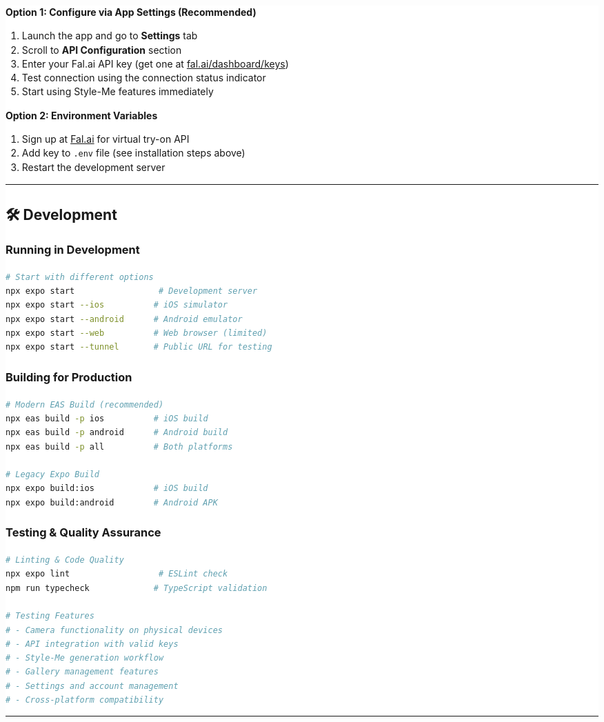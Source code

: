 **Option 1: Configure via App Settings (Recommended)**
1. Launch the app and go to **Settings** tab
2. Scroll to **API Configuration** section
3. Enter your Fal.ai API key (get one at [fal.ai/dashboard/keys](https://fal.ai/dashboard/keys))
4. Test connection using the connection status indicator
5. Start using Style-Me features immediately

**Option 2: Environment Variables**
1. Sign up at [Fal.ai](https://fal.ai/dashboard/keys) for virtual try-on API
2. Add key to `.env` file (see installation steps above)
3. Restart the development server

---

## 🛠️ Development

### Running in Development
```bash
# Start with different options
npx expo start                 # Development server
npx expo start --ios          # iOS simulator
npx expo start --android      # Android emulator
npx expo start --web          # Web browser (limited)
npx expo start --tunnel       # Public URL for testing
```

### Building for Production
```bash
# Modern EAS Build (recommended)
npx eas build -p ios          # iOS build
npx eas build -p android      # Android build
npx eas build -p all          # Both platforms

# Legacy Expo Build
npx expo build:ios            # iOS build
npx expo build:android        # Android APK
```

### Testing & Quality Assurance
```bash
# Linting & Code Quality
npx expo lint                  # ESLint check
npm run typecheck             # TypeScript validation

# Testing Features
# - Camera functionality on physical devices
# - API integration with valid keys
# - Style-Me generation workflow
# - Gallery management features
# - Settings and account management
# - Cross-platform compatibility
```

---